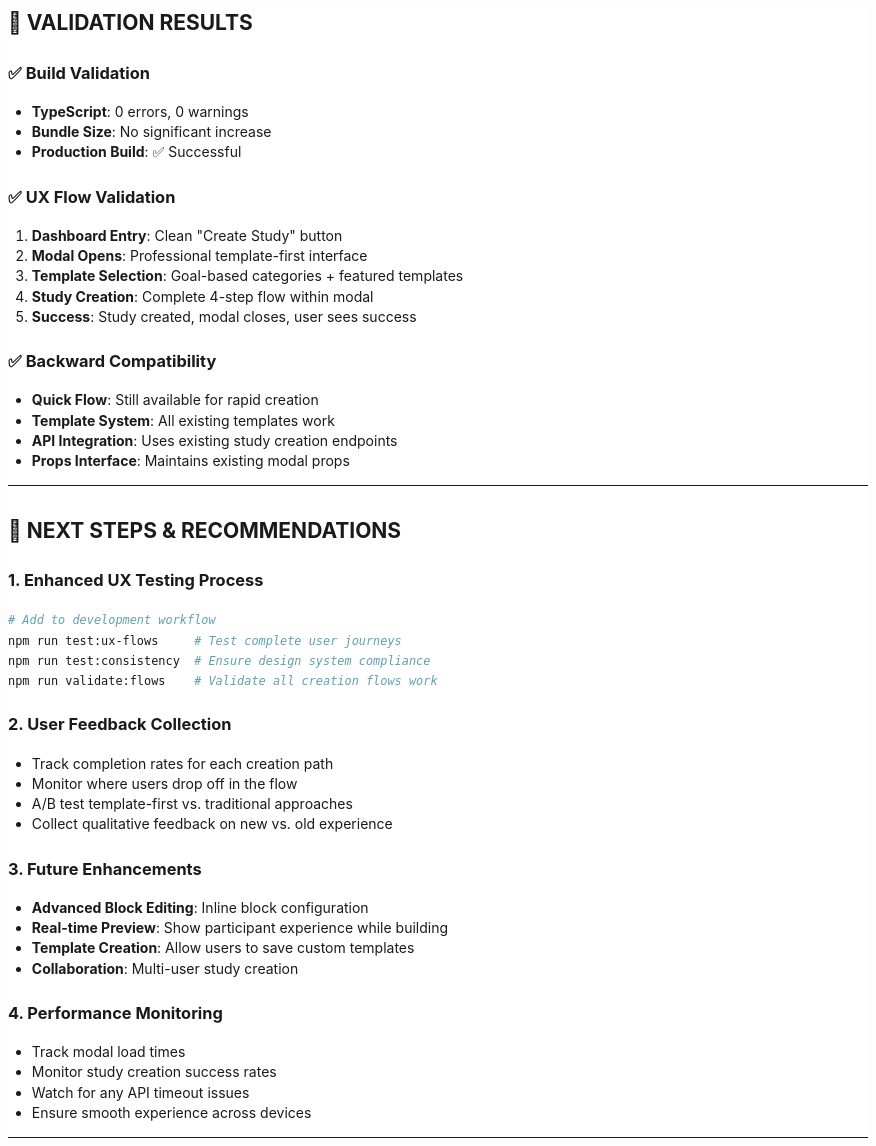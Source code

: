 ## 🧪 **VALIDATION RESULTS**

### ✅ **Build Validation**
- **TypeScript**: 0 errors, 0 warnings
- **Bundle Size**: No significant increase
- **Production Build**: ✅ Successful

### ✅ **UX Flow Validation**
1. **Dashboard Entry**: Clean "Create Study" button
2. **Modal Opens**: Professional template-first interface
3. **Template Selection**: Goal-based categories + featured templates
4. **Study Creation**: Complete 4-step flow within modal
5. **Success**: Study created, modal closes, user sees success

### ✅ **Backward Compatibility**
- **Quick Flow**: Still available for rapid creation
- **Template System**: All existing templates work
- **API Integration**: Uses existing study creation endpoints
- **Props Interface**: Maintains existing modal props

---

## 🚀 **NEXT STEPS & RECOMMENDATIONS**

### 1. **Enhanced UX Testing Process**
```bash
# Add to development workflow
npm run test:ux-flows     # Test complete user journeys
npm run test:consistency  # Ensure design system compliance
npm run validate:flows    # Validate all creation flows work
```

### 2. **User Feedback Collection**
- Track completion rates for each creation path
- Monitor where users drop off in the flow
- A/B test template-first vs. traditional approaches
- Collect qualitative feedback on new vs. old experience

### 3. **Future Enhancements**
- **Advanced Block Editing**: Inline block configuration
- **Real-time Preview**: Show participant experience while building
- **Template Creation**: Allow users to save custom templates
- **Collaboration**: Multi-user study creation

### 4. **Performance Monitoring**
- Track modal load times
- Monitor study creation success rates
- Watch for any API timeout issues
- Ensure smooth experience across devices

---